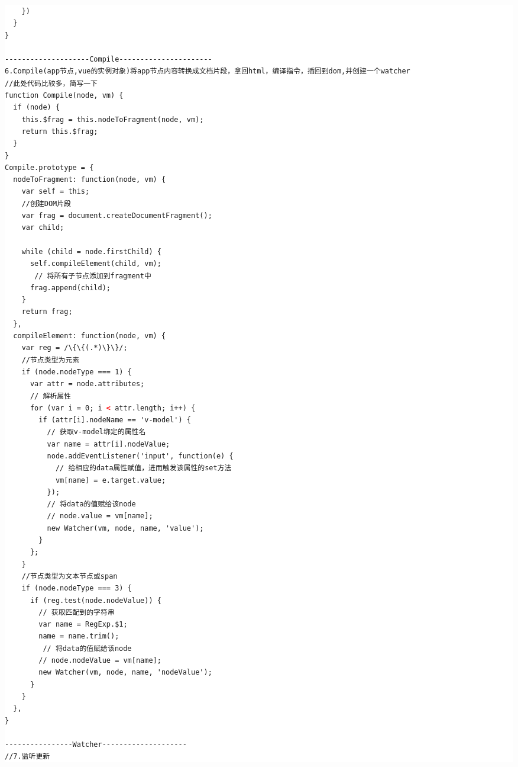 ```html
    })
  }
}

--------------------Compile----------------------
6.Compile(app节点,vue的实例对象)将app节点内容转换成文档片段，拿回html，编译指令，插回到dom,并创建一个watcher
//此处代码比较多，简写一下
function Compile(node, vm) {
  if (node) {
    this.$frag = this.nodeToFragment(node, vm);
    return this.$frag;
  }
}
Compile.prototype = {
  nodeToFragment: function(node, vm) {
    var self = this;
    //创建DOM片段
    var frag = document.createDocumentFragment();
    var child;

    while (child = node.firstChild) {
      self.compileElement(child, vm);
       // 将所有子节点添加到fragment中
      frag.append(child);
    }
    return frag;
  },
  compileElement: function(node, vm) {
    var reg = /\{\{(.*)\}\}/;
    //节点类型为元素
    if (node.nodeType === 1) {
      var attr = node.attributes;
      // 解析属性
      for (var i = 0; i < attr.length; i++) {
        if (attr[i].nodeName == 'v-model') {
          // 获取v-model绑定的属性名
          var name = attr[i].nodeValue;
          node.addEventListener('input', function(e) {
            // 给相应的data属性赋值，进而触发该属性的set方法
            vm[name] = e.target.value;
          });
          // 将data的值赋给该node
          // node.value = vm[name];
          new Watcher(vm, node, name, 'value');
        }
      };
    }
    //节点类型为文本节点或span
    if (node.nodeType === 3) {
      if (reg.test(node.nodeValue)) {
        // 获取匹配到的字符串
        var name = RegExp.$1;
        name = name.trim();
         // 将data的值赋给该node
        // node.nodeValue = vm[name];
        new Watcher(vm, node, name, 'nodeValue');
      }
    }
  },
}

----------------Watcher--------------------
//7.监听更新
```
